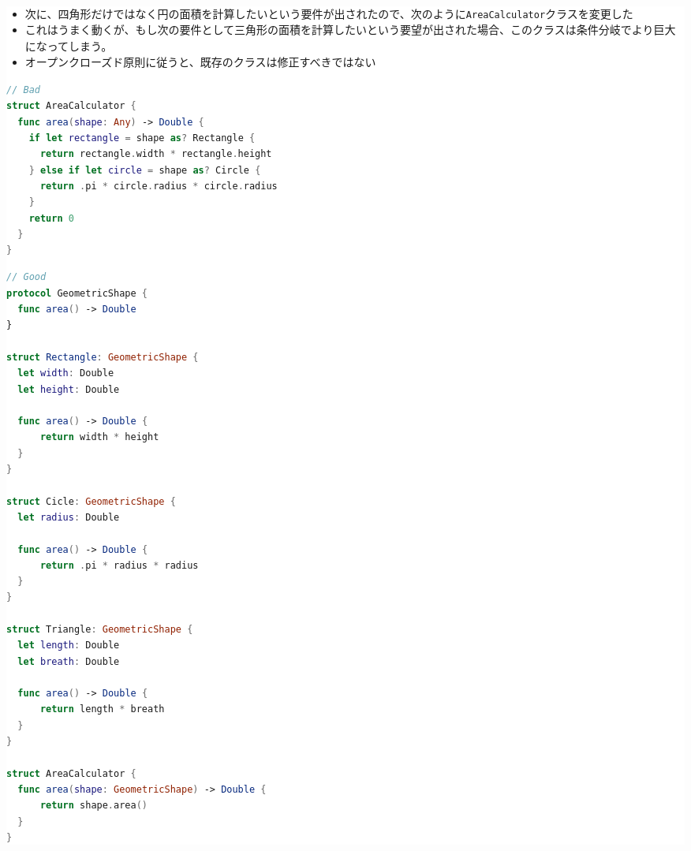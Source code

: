 - 次に、四角形だけではなく円の面積を計算したいという要件が出されたので、次のように`AreaCalculator`クラスを変更した
- これはうまく動くが、もし次の要件として三角形の面積を計算したいという要望が出された場合、このクラスは条件分岐でより巨大になってしまう。
- オープンクローズド原則に従うと、既存のクラスは修正すべきではない

```swift
// Bad
struct AreaCalculator {
  func area(shape: Any) -> Double {
    if let rectangle = shape as? Rectangle {
      return rectangle.width * rectangle.height
    } else if let circle = shape as? Circle {
      return .pi * circle.radius * circle.radius
    }
    return 0
  }
}
```

```swift
// Good
protocol GeometricShape {
  func area() -> Double
}

struct Rectangle: GeometricShape {
  let width: Double
  let height: Double
  
  func area() -> Double {
      return width * height
  }
}

struct Cicle: GeometricShape {
  let radius: Double
  
  func area() -> Double {
      return .pi * radius * radius
  }
}

struct Triangle: GeometricShape {
  let length: Double
  let breath: Double
  
  func area() -> Double {
      return length * breath
  }
}

struct AreaCalculator {
  func area(shape: GeometricShape) -> Double {
      return shape.area()
  }
}
```

